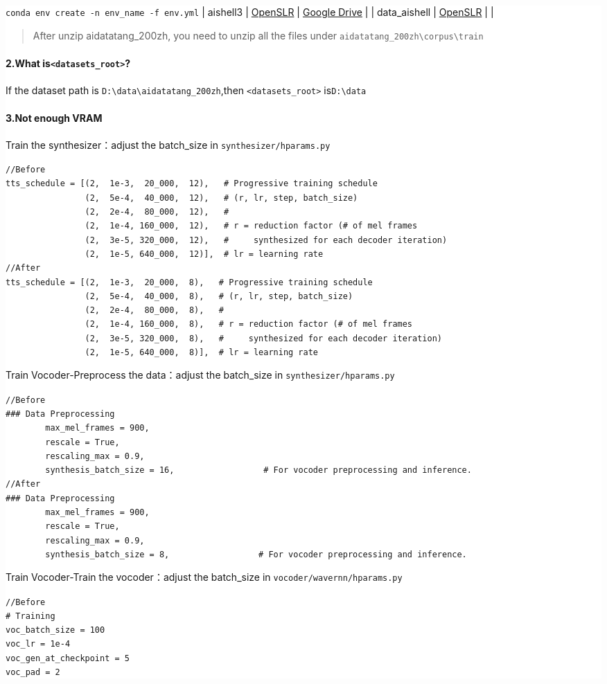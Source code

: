   ```conda env create -n env_name -f env.yml```
| aishell3 | [OpenSLR](https://www.openslr.org/93/) | [Google Drive](https://drive.google.com/file/d/1shYp_o4Z0X0cZSKQDtFirct2luFUwKzZ/view?usp=sharing) |
| data_aishell | [OpenSLR](https://www.openslr.org/33/) |  |
> After unzip aidatatang_200zh, you need to unzip all the files under `aidatatang_200zh\corpus\train`

#### 2.What is`<datasets_root>`?
If the dataset path is `D:\data\aidatatang_200zh`,then `<datasets_root>` is`D:\data`

#### 3.Not enough VRAM
Train the synthesizer：adjust the batch_size in `synthesizer/hparams.py`
```
//Before
tts_schedule = [(2,  1e-3,  20_000,  12),   # Progressive training schedule
                (2,  5e-4,  40_000,  12),   # (r, lr, step, batch_size)
                (2,  2e-4,  80_000,  12),   #
                (2,  1e-4, 160_000,  12),   # r = reduction factor (# of mel frames
                (2,  3e-5, 320_000,  12),   #     synthesized for each decoder iteration)
                (2,  1e-5, 640_000,  12)],  # lr = learning rate
//After
tts_schedule = [(2,  1e-3,  20_000,  8),   # Progressive training schedule
                (2,  5e-4,  40_000,  8),   # (r, lr, step, batch_size)
                (2,  2e-4,  80_000,  8),   #
                (2,  1e-4, 160_000,  8),   # r = reduction factor (# of mel frames
                (2,  3e-5, 320_000,  8),   #     synthesized for each decoder iteration)
                (2,  1e-5, 640_000,  8)],  # lr = learning rate
```

Train Vocoder-Preprocess the data：adjust the batch_size in `synthesizer/hparams.py`
```
//Before
### Data Preprocessing
        max_mel_frames = 900,
        rescale = True,
        rescaling_max = 0.9,
        synthesis_batch_size = 16,                  # For vocoder preprocessing and inference.
//After
### Data Preprocessing
        max_mel_frames = 900,
        rescale = True,
        rescaling_max = 0.9,
        synthesis_batch_size = 8,                  # For vocoder preprocessing and inference.
```

Train Vocoder-Train the vocoder：adjust the batch_size in `vocoder/wavernn/hparams.py`
```
//Before
# Training
voc_batch_size = 100
voc_lr = 1e-4
voc_gen_at_checkpoint = 5
voc_pad = 2

